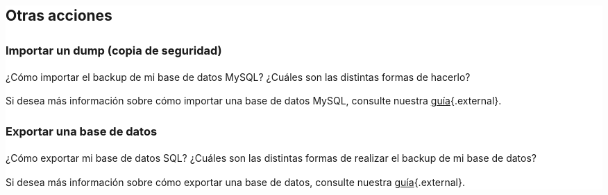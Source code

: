 
## Otras acciones

### Importar un dump (copia de seguridad)
¿Cómo importar el backup de mi base de datos MySQL? ¿Cuáles son las distintas formas de hacerlo?

Si desea más información sobre cómo importar una base de datos MySQL, consulte nuestra [guía](https://www.ovh.es/g1393.importacion-base-de-datos-mysql){.external}.


### Exportar una base de datos
¿Cómo exportar mi base de datos SQL? ¿Cuáles son las distintas formas de realizar el backup de mi base de datos?

Si desea más información sobre cómo exportar una base de datos, consulte nuestra [guía](https://www.ovh.es/g1394.exportacion-base-de-datos){.external}.